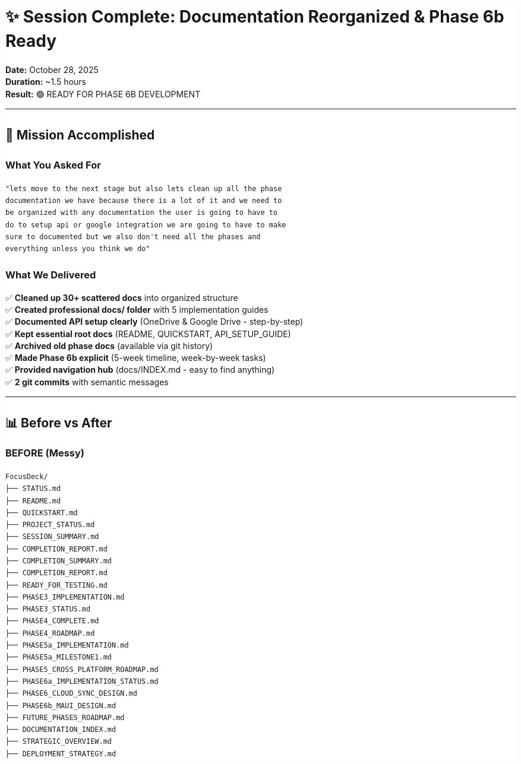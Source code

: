 # ✨ Session Complete: Documentation Reorganized & Phase 6b Ready

**Date:** October 28, 2025  
**Duration:** ~1.5 hours  
**Result:** 🟢 READY FOR PHASE 6B DEVELOPMENT

---

## 🎯 Mission Accomplished

### What You Asked For
```
"lets move to the next stage but also lets clean up all the phase 
documentation we have because there is a lot of it and we need to 
be organized with any documentation the user is going to have to 
do to setup api or google integration we are going to have to make 
sure to documented but we also don't need all the phases and 
everything unless you think we do"
```

### What We Delivered
✅ **Cleaned up 30+ scattered docs** into organized structure  
✅ **Created professional docs/ folder** with 5 implementation guides  
✅ **Documented API setup clearly** (OneDrive & Google Drive - step-by-step)  
✅ **Kept essential root docs** (README, QUICKSTART, API_SETUP_GUIDE)  
✅ **Archived old phase docs** (available via git history)  
✅ **Made Phase 6b explicit** (5-week timeline, week-by-week tasks)  
✅ **Provided navigation hub** (docs/INDEX.md - easy to find anything)  
✅ **2 git commits** with semantic messages

---

## 📊 Before vs After

### BEFORE (Messy)
```
FocusDeck/
├── STATUS.md
├── README.md
├── QUICKSTART.md
├── PROJECT_STATUS.md
├── SESSION_SUMMARY.md
├── COMPLETION_REPORT.md
├── COMPLETION_SUMMARY.md
├── COMPLETION_REPORT.md
├── READY_FOR_TESTING.md
├── PHASE3_IMPLEMENTATION.md
├── PHASE3_STATUS.md
├── PHASE4_COMPLETE.md
├── PHASE4_ROADMAP.md
├── PHASE5a_IMPLEMENTATION.md
├── PHASE5a_MILESTONE1.md
├── PHASE5_CROSS_PLATFORM_ROADMAP.md
├── PHASE6a_IMPLEMENTATION_STATUS.md
├── PHASE6_CLOUD_SYNC_DESIGN.md
├── PHASE6b_MAUI_DESIGN.md
├── FUTURE_PHASES_ROADMAP.md
├── DOCUMENTATION_INDEX.md
├── STRATEGIC_OVERVIEW.md
├── DEPLOYMENT_STRATEGY.md
```